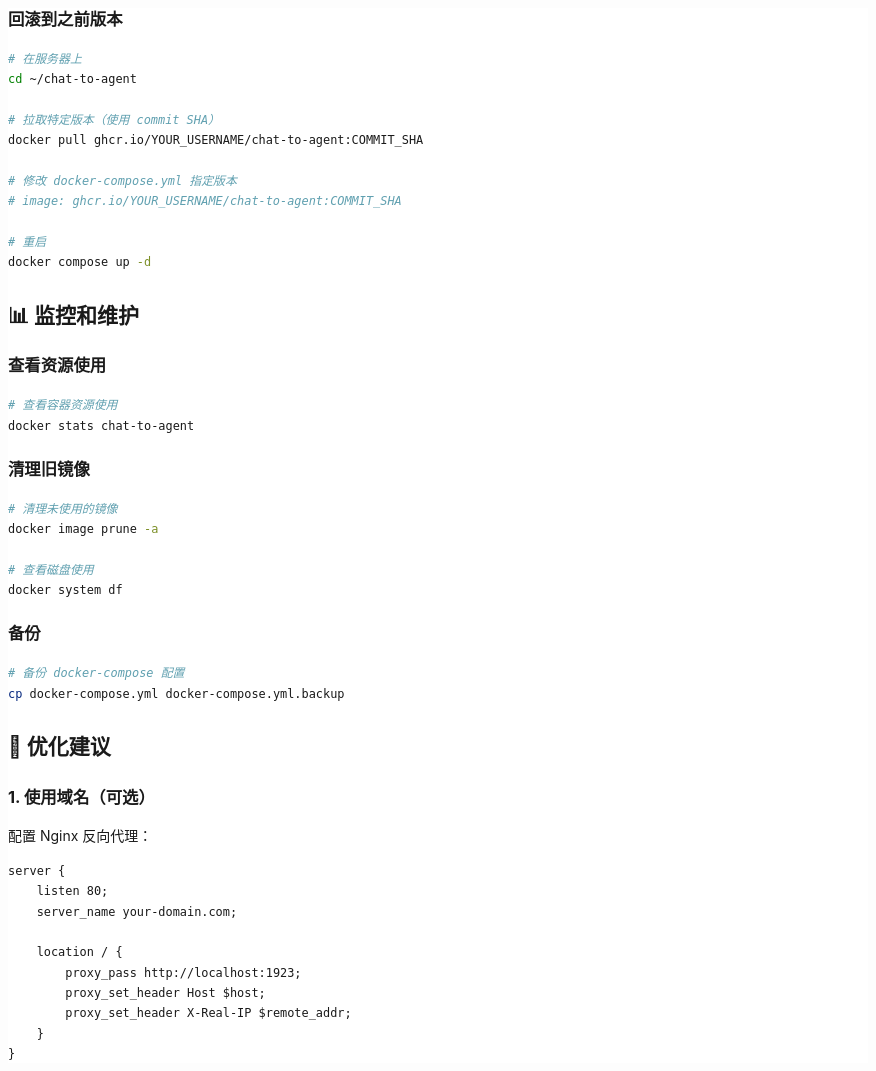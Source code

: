 ### 回滚到之前版本

```bash
# 在服务器上
cd ~/chat-to-agent

# 拉取特定版本（使用 commit SHA）
docker pull ghcr.io/YOUR_USERNAME/chat-to-agent:COMMIT_SHA

# 修改 docker-compose.yml 指定版本
# image: ghcr.io/YOUR_USERNAME/chat-to-agent:COMMIT_SHA

# 重启
docker compose up -d
```

## 📊 监控和维护

### 查看资源使用

```bash
# 查看容器资源使用
docker stats chat-to-agent
```

### 清理旧镜像

```bash
# 清理未使用的镜像
docker image prune -a

# 查看磁盘使用
docker system df
```

### 备份

```bash
# 备份 docker-compose 配置
cp docker-compose.yml docker-compose.yml.backup
```

## 🚀 优化建议

### 1. 使用域名（可选）

配置 Nginx 反向代理：

```nginx
server {
    listen 80;
    server_name your-domain.com;
    
    location / {
        proxy_pass http://localhost:1923;
        proxy_set_header Host $host;
        proxy_set_header X-Real-IP $remote_addr;
    }
}
```
